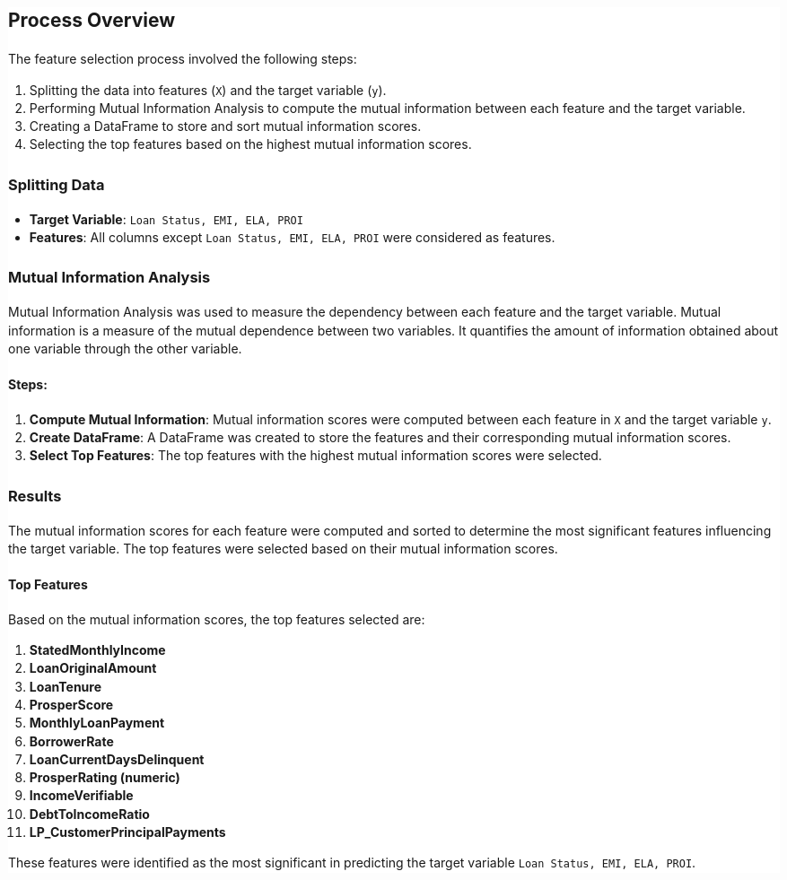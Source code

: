 ## Process Overview

The feature selection process involved the following steps:
1. Splitting the data into features (`X`) and the target variable (`y`).
2. Performing Mutual Information Analysis to compute the mutual information between each feature and the target variable.
3. Creating a DataFrame to store and sort mutual information scores.
4. Selecting the top features based on the highest mutual information scores.

### Splitting Data

- **Target Variable**: `Loan Status, EMI, ELA, PROI`
- **Features**: All columns except `Loan Status, EMI, ELA, PROI` were considered as features.

### Mutual Information Analysis

Mutual Information Analysis was used to measure the dependency between each feature and the target variable. Mutual information is a measure of the mutual dependence between two variables. It quantifies the amount of information obtained about one variable through the other variable.

#### Steps:

1. **Compute Mutual Information**: Mutual information scores were computed between each feature in `X` and the target variable `y`.
2. **Create DataFrame**: A DataFrame was created to store the features and their corresponding mutual information scores.
3. **Select Top Features**: The top features with the highest mutual information scores were selected.

### Results

The mutual information scores for each feature were computed and sorted to determine the most significant features influencing the target variable. The top features were selected based on their mutual information scores.

#### Top Features

Based on the mutual information scores, the top features selected are:

1. **StatedMonthlyIncome**
2. **LoanOriginalAmount**
3. **LoanTenure**
4. **ProsperScore**
5. **MonthlyLoanPayment**
6. **BorrowerRate**
7. **LoanCurrentDaysDelinquent**
8. **ProsperRating (numeric)**
9. **IncomeVerifiable**
10. **DebtToIncomeRatio**
11. **LP_CustomerPrincipalPayments**

These features were identified as the most significant in predicting the target variable `Loan Status, EMI, ELA, PROI`.
